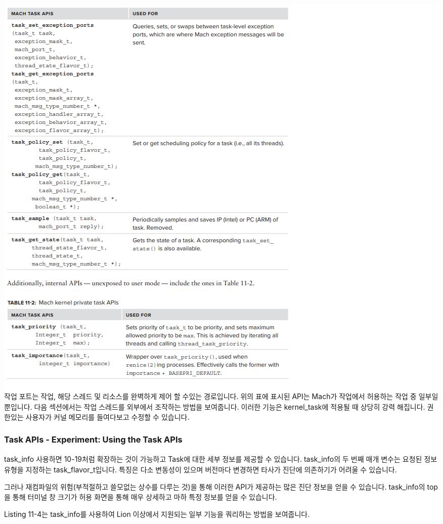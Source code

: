 ![11-11](../../img/chapter11/11_11_11.PNG)

작업 포트는 작업, 해당 스레드 및 리소스를 완벽하게 제어 할 수있는 경로입니다. 위의 표에 표시된 API는 Mach가 작업에서 허용하는 작업 중 일부일뿐입니다. 다음 섹션에서는 작업 스레드를 외부에서 조작하는 방법을 보여줍니다. 이러한 기능은 kernel_task에 적용될 때 상당히 강력 해집니다. 권한있는 사용자가 커널 메모리를 들여다보고 수정할 수 있습니다.

### Task APIs - Experiment: Using the Task APIs

task_info 사용하면 10-19처럼 확장하는 것이 가능하고 Task에 대한 세부 정보를 제공할 수 있습니다. task_info의 두 번째 매개 변수는 요청된 정보 유형을 지정하는 task_flavor_t입니다. 특징은 다소 변동성이 있으며 버전마다 변경하면 타사가 진단에 의존하기가 어려울 수 있습니다.

그러나 재컴파일의 위험(부적절하고 쓸모없는 상수를 다루는 것)을 통해 이러한 API가 제공하는 많은 진단 정보을 얻을 수 있습니다. task_info의 top을 통해 터미널 창 크기가 허용 화면을 통해 매우 상세하고 마하 특정 정보를 얻을 수 있습니다.

Listing 11-4는 task_info를 사용하여 Lion 이상에서 지원되는 일부 기능을 쿼리하는 방법을 보여줍니다.
